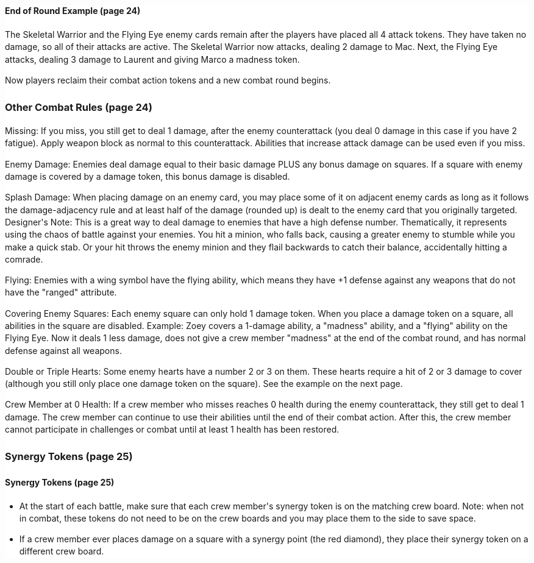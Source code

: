 #### End of Round Example (page 24)
The Skeletal Warrior and the Flying Eye enemy cards remain after the players have placed all 4 attack tokens. They have taken no damage, so all of their attacks are active. The Skeletal Warrior now attacks, dealing 2 damage to Mac. Next, the Flying Eye attacks, dealing 3 damage to Laurent and giving Marco a madness token.

Now players reclaim their combat action tokens and a new combat round begins.



### Other Combat Rules (page 24)

Missing: If you miss, you still get to deal 1 damage, after the enemy counterattack (you deal 0 damage in this case if you have 2 fatigue). Apply weapon block as normal to this counterattack. Abilities that increase attack damage can be used even if you miss.

Enemy Damage: Enemies deal damage equal to their basic damage PLUS any bonus damage on squares. If a square with enemy damage is covered by a damage token, this bonus damage is disabled.

Splash Damage: When placing damage on an enemy card, you may place some of it on adjacent enemy cards as long as it follows the damage-adjacency rule and at least half of the damage (rounded up) is dealt to the enemy card that you originally targeted. Designer's Note: This is a great way to deal damage to enemies that have a high defense number. Thematically, it represents using the chaos of battle against your enemies. You hit a minion, who falls back, causing a greater enemy to stumble while you make a quick stab. Or your hit throws the enemy minion and they flail backwards to catch their balance, accidentally hitting a comrade.

Flying: Enemies with a wing symbol have the flying ability, which means they have +1 defense against any weapons that do not have the "ranged" attribute.

Covering Enemy Squares: Each enemy square can only hold 1 damage token. When you place a damage token on a square, all abilities in the square are disabled. Example: Zoey covers a 1-damage ability, a "madness" ability, and a "flying" ability on the Flying Eye. Now it deals 1 less damage, does not give a crew member "madness" at the end of the combat round, and has normal defense against all weapons.

Double or Triple Hearts: Some enemy hearts have a number 2 or 3 on them. These hearts require a hit of 2 or 3 damage to cover (although you still only place one damage token on the square). See the example on the next page.

Crew Member at 0 Health: If a crew member who misses reaches 0 health during the enemy counterattack, they still get to deal 1 damage. The crew member can continue to use their abilities until the end of their combat action. After this, the crew member cannot participate in challenges or combat until at least 1 health has been restored.

### Synergy Tokens (page 25)

#### Synergy Tokens (page 25)

- At the start of each battle, make sure that each crew member's synergy token is on the matching crew board. Note: when not in combat, these tokens do not need to be on the crew boards and you may place them to the side to save space. 

- If a crew member ever places damage on a square with a synergy point (the red diamond), they place their synergy token on a different crew board. 
